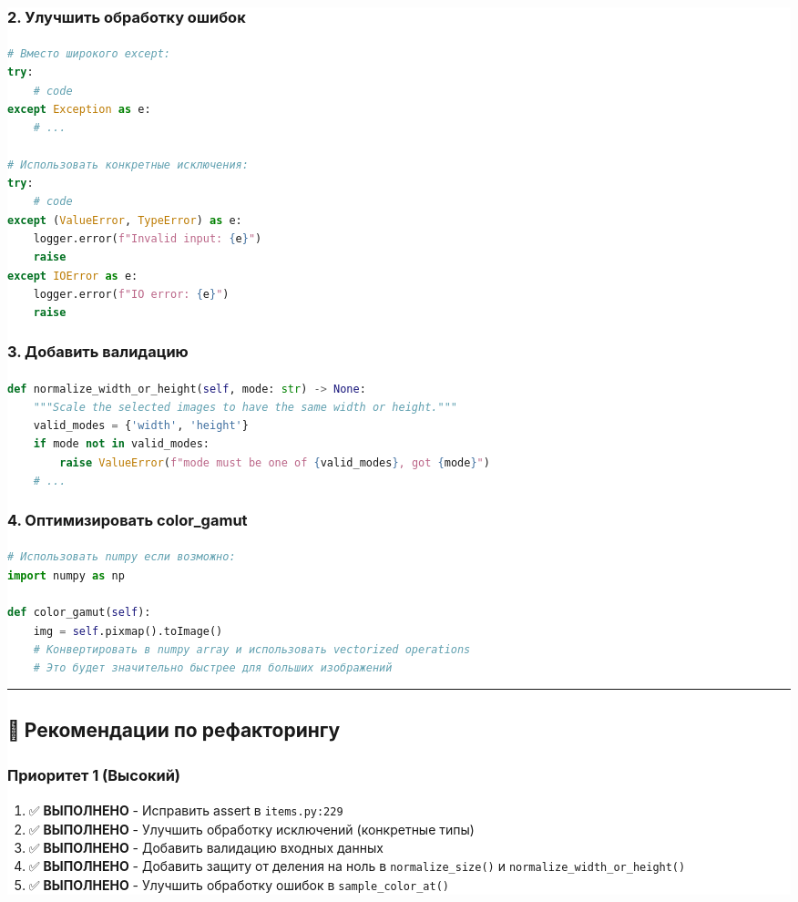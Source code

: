 ### 2. Улучшить обработку ошибок
```python
# Вместо широкого except:
try:
    # code
except Exception as e:
    # ...

# Использовать конкретные исключения:
try:
    # code
except (ValueError, TypeError) as e:
    logger.error(f"Invalid input: {e}")
    raise
except IOError as e:
    logger.error(f"IO error: {e}")
    raise
```

### 3. Добавить валидацию
```python
def normalize_width_or_height(self, mode: str) -> None:
    """Scale the selected images to have the same width or height."""
    valid_modes = {'width', 'height'}
    if mode not in valid_modes:
        raise ValueError(f"mode must be one of {valid_modes}, got {mode}")
    # ...
```

### 4. Оптимизировать color_gamut
```python
# Использовать numpy если возможно:
import numpy as np

def color_gamut(self):
    img = self.pixmap().toImage()
    # Конвертировать в numpy array и использовать vectorized operations
    # Это будет значительно быстрее для больших изображений
```

---

## 📝 Рекомендации по рефакторингу

### Приоритет 1 (Высокий)
1. ✅ **ВЫПОЛНЕНО** - Исправить assert в `items.py:229`
2. ✅ **ВЫПОЛНЕНО** - Улучшить обработку исключений (конкретные типы)
3. ✅ **ВЫПОЛНЕНО** - Добавить валидацию входных данных
4. ✅ **ВЫПОЛНЕНО** - Добавить защиту от деления на ноль в `normalize_size()` и `normalize_width_or_height()`
5. ✅ **ВЫПОЛНЕНО** - Улучшить обработку ошибок в `sample_color_at()`
